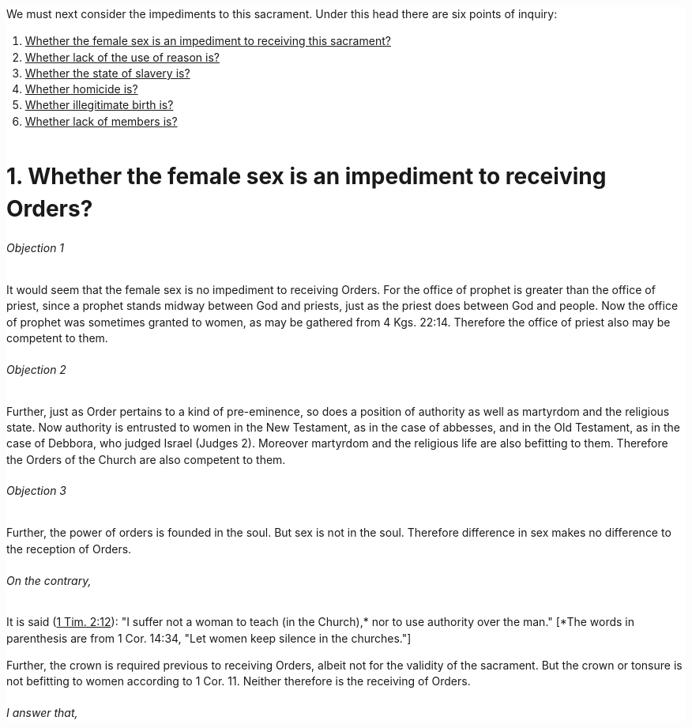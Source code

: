We must next consider the impediments to this sacrament. Under this head there are six points of inquiry:

1. [ Whether the female sex is an impediment to receiving this sacrament?](#1.%20Whether%20the%20female%20sex%20is%20an%20impediment%20to%20receiving%20Orders?)
2. [ Whether lack of the use of reason is?](#2.%20Whether%20boys%20and%20those%20who%20lack%20the%20use%20of%20reason%20can%20receive%20Orders?)
3. [ Whether the state of slavery is?](#3.%20Whether%20the%20state%20of%20slavery%20is%20an%20impediment%20to%20receiving%20Orders?)
4. [ Whether homicide is?](#4.%20Whether%20a%20man%20should%20be%20debarred%20from%20receiving%20Orders%20on%20account%20of%20homicide?)
5. [ Whether illegitimate birth is?](#5.%20Whether%20those%20of%20illegitimate%20birth%20should%20be%20debarred%20from%20receiving%20Orders?)
6. [ Whether lack of members is?](#6.%20Whether%20lack%20of%20members%20should%20be%20an%20impediment?)



# 1. Whether the female sex is an impediment to receiving Orders? 

###### Objection 1
It would seem that the female sex is no impediment to receiving Orders. For the office of prophet is greater than the office of priest, since a prophet stands midway between God and priests, just as the priest does between God and people. Now the office of prophet was sometimes granted to women, as may be gathered from 4 Kgs. 22:14. Therefore the office of priest also may be competent to them.  

###### Objection 2
Further, just as Order pertains to a kind of pre-eminence, so does a position of authority as well as martyrdom and the religious state. Now authority is entrusted to women in the New Testament, as in the case of abbesses, and in the Old Testament, as in the case of Debbora, who judged Israel (Judges 2). Moreover martyrdom and the religious life are also befitting to them. Therefore the Orders of the Church are also competent to them.  

###### Objection 3
Further, the power of orders is founded in the soul. But sex is not in the soul. Therefore difference in sex makes no difference to the reception of Orders.  

###### On the contrary,
It is said ([1 Tim. 2:12](http://bible.gospelcom.net/bible?1+Tim++2:12)): "I suffer not a woman to teach (in the Church),\* nor to use authority over the man." \[\*The words in parenthesis are from 1 Cor. 14:34, "Let women keep silence in the churches."\]  

Further, the crown is required previous to receiving Orders, albeit not for the validity of the sacrament. But the crown or tonsure is not befitting to women according to 1 Cor. 11. Neither therefore is the receiving of Orders.  

###### I answer that,